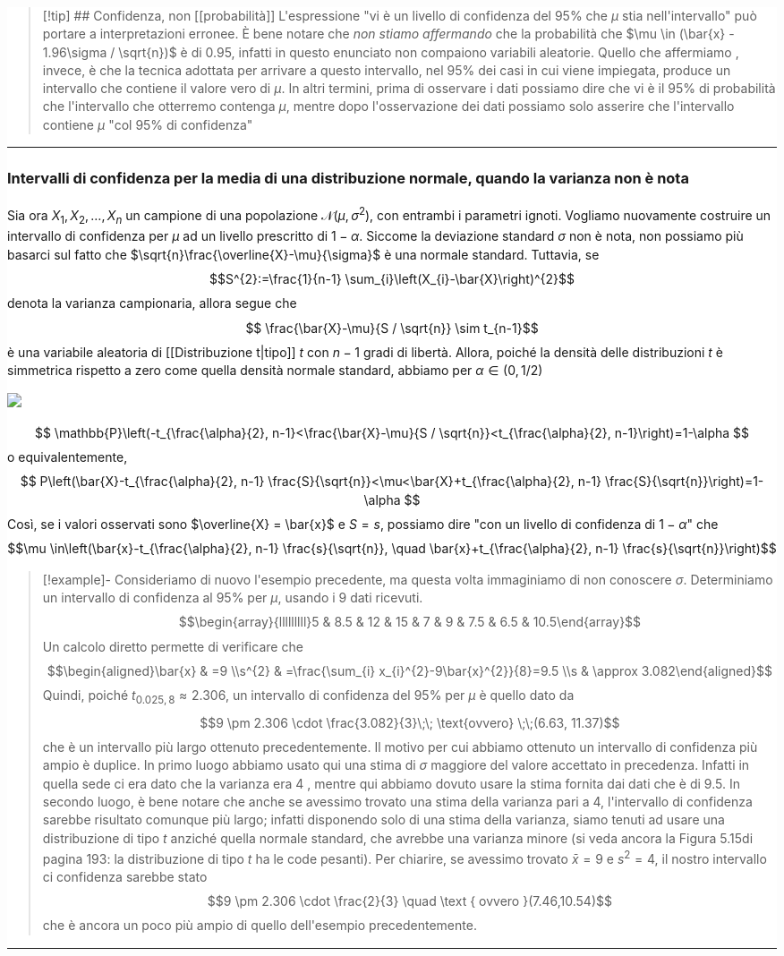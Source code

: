 >[!tip] ## Confidenza, non [[probabilità]]
> L'espressione "vi è un livello di confidenza del $95\%$ che $\mu$ stia nell'intervallo" può portare a interpretazioni erronee. È bene notare che *non stiamo affermando* che la probabilità che $\mu \in (\bar{x} - 1.96\sigma / \sqrt{n})$ è di $0.95$, infatti in questo enunciato non compaiono variabili aleatorie. Quello che affermiamo , invece, è che la tecnica adottata per arrivare a questo intervallo, nel $95\%$ dei casi in cui viene impiegata, produce un intervallo che contiene il valore vero di $\mu$. In altri termini, prima di osservare i dati possiamo dire che vi è il $95\%$ di probabilità che l'intervallo che otterremo contenga $\mu$, mentre dopo l'osservazione dei dati possiamo solo asserire che l'intervallo contiene $\mu$ "col $95\%$ di confidenza"

---
### Intervalli di confidenza per la media di una distribuzione normale, quando la varianza non è nota
Sia ora $X_{1}, X_{2}, \dots, X_{n}$ un campione di una popolazione $\mathcal{N}(\mu, \sigma^{2})$, con entrambi i parametri ignoti. Vogliamo nuovamente costruire un intervallo di confidenza per $\mu$ ad un livello prescritto di $1-\alpha$. Siccome la deviazione standard $\sigma$ non è nota, non possiamo più basarci sul fatto che $\sqrt{n}\frac{\overline{X}-\mu}{\sigma}$ è una normale standard. Tuttavia, se $$S^{2}:=\frac{1}{n-1} \sum_{i}\left(X_{i}-\bar{X}\right)^{2}$$ denota la varianza campionaria, allora segue che $$ \frac{\bar{X}-\mu}{S / \sqrt{n}} \sim t_{n-1}$$ è una variabile aleatoria di [[Distribuzione t|tipo]] $t$ con $n-1$ gradi di libertà. Allora, poiché la densità delle distribuzioni $t$ è simmetrica rispetto a zero come quella densità normale standard, abbiamo per $\alpha \in (0, 1/2)$

![](https://cdn.mathpix.com/cropped/2023_11_20_03d5e6ef9957032926fdg-129.jpg?height=572&width=1104&top_left_y=234&top_left_x=1632)

$$
\mathbb{P}\left(-t_{\frac{\alpha}{2}, n-1}<\frac{\bar{X}-\mu}{S / \sqrt{n}}<t_{\frac{\alpha}{2}, n-1}\right)=1-\alpha
$$
o equivalentemente, 
$$
P\left(\bar{X}-t_{\frac{\alpha}{2}, n-1} \frac{S}{\sqrt{n}}<\mu<\bar{X}+t_{\frac{\alpha}{2}, n-1} \frac{S}{\sqrt{n}}\right)=1-\alpha
$$
Così, se i valori osservati sono $\overline{X} = \bar{x}$ e $S = s$, possiamo dire "con un livello di confidenza di $1-\alpha$" che $$\mu \in\left(\bar{x}-t_{\frac{\alpha}{2}, n-1} \frac{s}{\sqrt{n}}, \quad \bar{x}+t_{\frac{\alpha}{2}, n-1} \frac{s}{\sqrt{n}}\right)$$
>[!example]-
> Consideriamo di nuovo l'esempio precedente, ma questa volta immaginiamo di non conoscere $\sigma$. Determiniamo un intervallo di confidenza al $95\%$ per $\mu$, usando i $9$ dati ricevuti. $$\begin{array}{lllllllll}5 & 8.5 & 12 & 15 & 7 & 9 & 7.5 & 6.5 & 10.5\end{array}$$ Un calcolo diretto permette di verificare che $$\begin{aligned}\bar{x} & =9 \\s^{2} & =\frac{\sum_{i} x_{i}^{2}-9\bar{x}^{2}}{8}=9.5 \\s & \approx 3.082\end{aligned}$$
> Quindi, poiché $t_{0.025,8} \approx 2.306$, un intervallo di confidenza del $95\%$ per $\mu$ è quello dato da $$9 \pm 2.306 \cdot \frac{3.082}{3}\;\; \text{ovvero} \;\;(6.63, 11.37)$$ che è un intervallo più largo ottenuto precedentemente.
> Il motivo per cui abbiamo ottenuto un intervallo di confidenza più ampio è duplice. In primo luogo abbiamo usato qui una stima di $\sigma$ maggiore del valore accettato in precedenza. Infatti in quella sede ci era dato che la varianza era 4 , mentre qui abbiamo dovuto usare la stima fornita dai dati che è di 9.5. In secondo luogo, è bene notare che anche se avessimo trovato una stima della varianza pari a 4, l'intervallo di confidenza sarebbe risultato comunque più largo; infatti disponendo solo di una stima della varianza, siamo tenuti ad usare una distribuzione di tipo $t$ anziché quella normale standard, che avrebbe una varianza minore (si veda ancora la Figura $5.15 \mathrm{di}$ pagina 193: la distribuzione di tipo $t$ ha le code pesanti). Per chiarire, se avessimo trovato $\bar{x}=9$ e $s^{2}=4$, il nostro intervallo ci confidenza sarebbe stato $$9 \pm 2.306 \cdot \frac{2}{3} \quad \text { ovvero }(7.46,10.54)$$ che è ancora un poco più ampio di quello dell'esempio precedentemente.

---